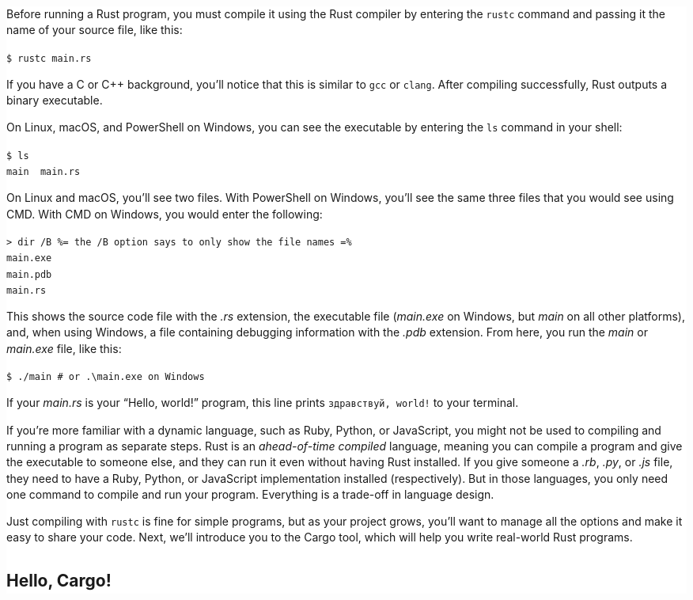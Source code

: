 Before running a Rust program, you must compile it using the Rust compiler by
entering the `rustc` command and passing it the name of your source file, like
this:

```
$ rustc main.rs
```

If you have a C or C++ background, you’ll notice that this is similar to `gcc`
or `clang`. After compiling successfully, Rust outputs a binary executable.

On Linux, macOS, and PowerShell on Windows, you can see the executable by
entering the `ls` command in your shell:

```
$ ls
main  main.rs
```

On Linux and macOS, you’ll see two files. With PowerShell on Windows, you’ll
see the same three files that you would see using CMD. With CMD on Windows, you
would enter the following:

```
> dir /B %= the /B option says to only show the file names =%
main.exe
main.pdb
main.rs
```

This shows the source code file with the *.rs* extension, the executable file
(*main.exe* on Windows, but *main* on all other platforms), and, when using
Windows, a file containing debugging information with the *.pdb* extension.
From here, you run the *main* or *main.exe* file, like this:

```
$ ./main # or .\main.exe on Windows
```

If your *main.rs* is your “Hello, world!” program, this line prints `здравствуй, world!` to your terminal.

If you’re more familiar with a dynamic language, such as Ruby, Python, or
JavaScript, you might not be used to compiling and running a program as
separate steps. Rust is an *ahead-of-time compiled* language, meaning you can
compile a program and give the executable to someone else, and they can run it
even without having Rust installed. If you give someone a *.rb*, *.py*, or
*.js* file, they need to have a Ruby, Python, or JavaScript implementation
installed (respectively). But in those languages, you only need one command to
compile and run your program. Everything is a trade-off in language design.

Just compiling with `rustc` is fine for simple programs, but as your project
grows, you’ll want to manage all the options and make it easy to share your
code. Next, we’ll introduce you to the Cargo tool, which will help you write
real-world Rust programs.

## Hello, Cargo!
